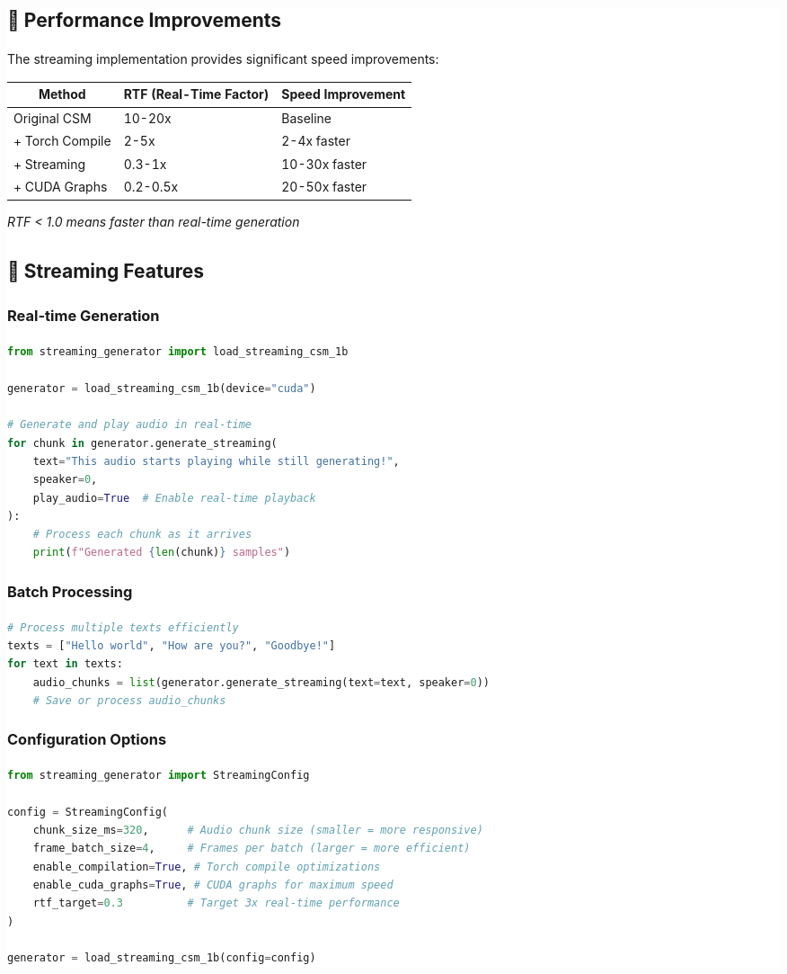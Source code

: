 ## 🎯 Performance Improvements

The streaming implementation provides significant speed improvements:

| Method | RTF (Real-Time Factor) | Speed Improvement |
|--------|----------------------|-------------------|
| Original CSM | 10-20x | Baseline |
| + Torch Compile | 2-5x | 2-4x faster |
| + Streaming | 0.3-1x | 10-30x faster |
| + CUDA Graphs | 0.2-0.5x | 20-50x faster |

*RTF < 1.0 means faster than real-time generation*

## 🔧 Streaming Features

### Real-time Generation
```python
from streaming_generator import load_streaming_csm_1b

generator = load_streaming_csm_1b(device="cuda")

# Generate and play audio in real-time
for chunk in generator.generate_streaming(
    text="This audio starts playing while still generating!",
    speaker=0,
    play_audio=True  # Enable real-time playback
):
    # Process each chunk as it arrives
    print(f"Generated {len(chunk)} samples")
```

### Batch Processing
```python
# Process multiple texts efficiently
texts = ["Hello world", "How are you?", "Goodbye!"]
for text in texts:
    audio_chunks = list(generator.generate_streaming(text=text, speaker=0))
    # Save or process audio_chunks
```

### Configuration Options
```python
from streaming_generator import StreamingConfig

config = StreamingConfig(
    chunk_size_ms=320,      # Audio chunk size (smaller = more responsive)
    frame_batch_size=4,     # Frames per batch (larger = more efficient)
    enable_compilation=True, # Torch compile optimizations
    enable_cuda_graphs=True, # CUDA graphs for maximum speed
    rtf_target=0.3          # Target 3x real-time performance
)

generator = load_streaming_csm_1b(config=config)
```

